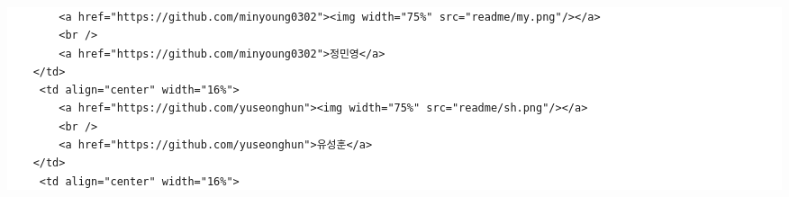             <a href="https://github.com/minyoung0302"><img width="75%" src="readme/my.png"/></a>
            <br />
            <a href="https://github.com/minyoung0302">정민영</a>
        </td>
         <td align="center" width="16%">
            <a href="https://github.com/yuseonghun"><img width="75%" src="readme/sh.png"/></a>
            <br />
            <a href="https://github.com/yuseonghun">유성훈</a>
        </td>
         <td align="center" width="16%">